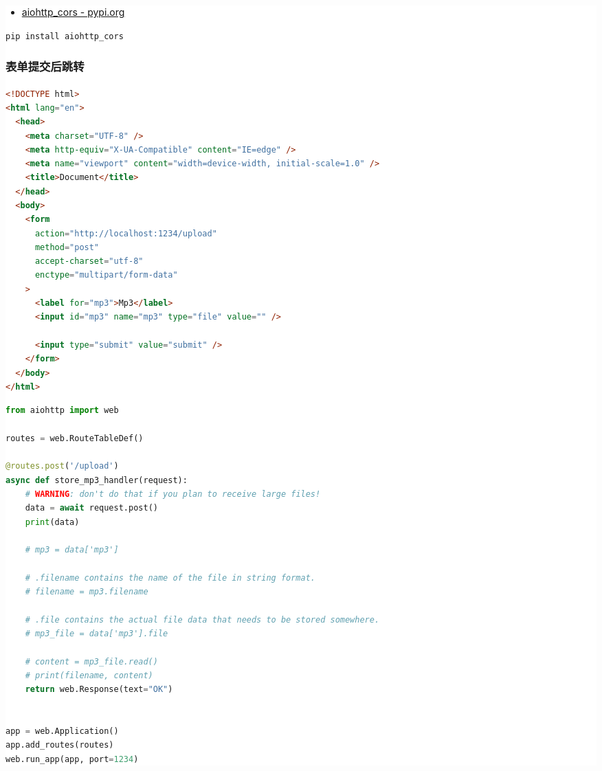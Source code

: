 - [aiohttp_cors - pypi.org](https://pypi.org/project/aiohttp_cors/)

```powershell
pip install aiohttp_cors
```

### 表单提交后跳转

```html
<!DOCTYPE html>
<html lang="en">
  <head>
    <meta charset="UTF-8" />
    <meta http-equiv="X-UA-Compatible" content="IE=edge" />
    <meta name="viewport" content="width=device-width, initial-scale=1.0" />
    <title>Document</title>
  </head>
  <body>
    <form
      action="http://localhost:1234/upload"
      method="post"
      accept-charset="utf-8"
      enctype="multipart/form-data"
    >
      <label for="mp3">Mp3</label>
      <input id="mp3" name="mp3" type="file" value="" />

      <input type="submit" value="submit" />
    </form>
  </body>
</html>
```

```python
from aiohttp import web

routes = web.RouteTableDef()

@routes.post('/upload')
async def store_mp3_handler(request):
    # WARNING: don't do that if you plan to receive large files!
    data = await request.post()
    print(data)

    # mp3 = data['mp3']

    # .filename contains the name of the file in string format.
    # filename = mp3.filename

    # .file contains the actual file data that needs to be stored somewhere.
    # mp3_file = data['mp3'].file

    # content = mp3_file.read()
    # print(filename, content)
    return web.Response(text="OK")


app = web.Application()
app.add_routes(routes)
web.run_app(app, port=1234)
```
